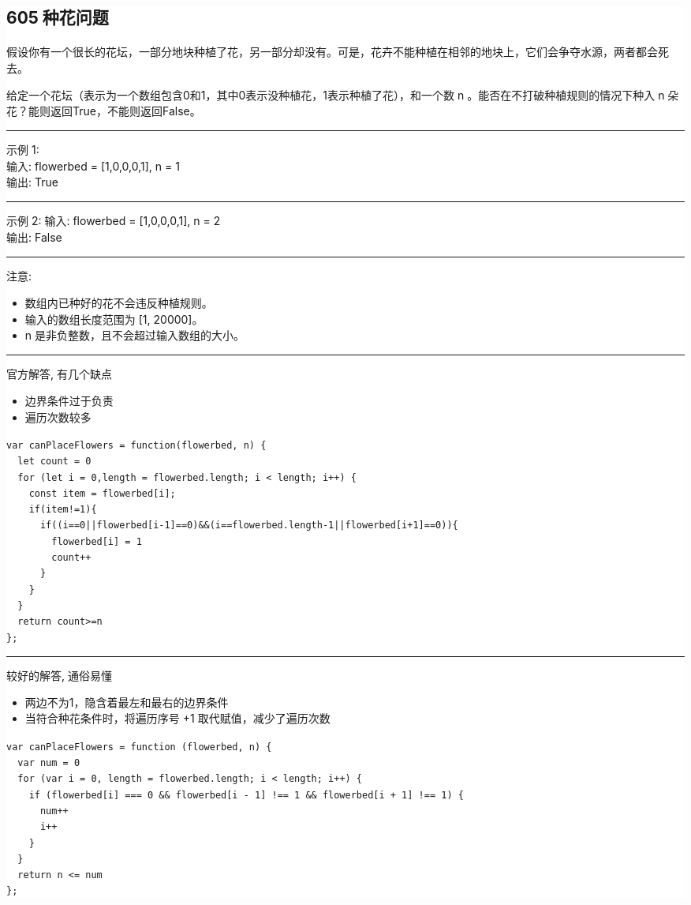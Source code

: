 ## 605 种花问题

假设你有一个很长的花坛，一部分地块种植了花，另一部分却没有。可是，花卉不能种植在相邻的地块上，它们会争夺水源，两者都会死去。  

给定一个花坛（表示为一个数组包含0和1，其中0表示没种植花，1表示种植了花），和一个数 n 。能否在不打破种植规则的情况下种入 n 朵花？能则返回True，不能则返回False。  
***
示例 1:  
输入: flowerbed = [1,0,0,0,1], n = 1  
输出: True  
***
示例 2:
输入: flowerbed = [1,0,0,0,1], n = 2  
输出: False  
***
注意:

- 数组内已种好的花不会违反种植规则。  
- 输入的数组长度范围为 [1, 20000]。
- n 是非负整数，且不会超过输入数组的大小。

***
官方解答, 有几个缺点

- 边界条件过于负责
- 遍历次数较多

```
var canPlaceFlowers = function(flowerbed, n) {
  let count = 0
  for (let i = 0,length = flowerbed.length; i < length; i++) {
    const item = flowerbed[i];
    if(item!=1){
      if((i==0||flowerbed[i-1]==0)&&(i==flowerbed.length-1||flowerbed[i+1]==0)){
        flowerbed[i] = 1
        count++
      }
    }
  }
  return count>=n
};
```

***
较好的解答, 通俗易懂

- 两边不为1，隐含着最左和最右的边界条件
- 当符合种花条件时，将遍历序号 +1 取代赋值，减少了遍历次数

```
var canPlaceFlowers = function (flowerbed, n) {
  var num = 0
  for (var i = 0, length = flowerbed.length; i < length; i++) {
    if (flowerbed[i] === 0 && flowerbed[i - 1] !== 1 && flowerbed[i + 1] !== 1) {
      num++
      i++
    }
  }
  return n <= num
};
```
